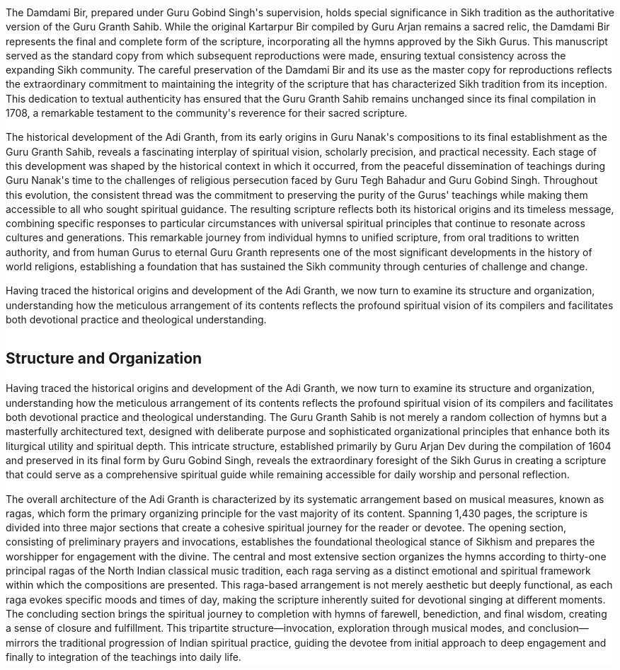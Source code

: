 The Damdami Bir, prepared under Guru Gobind Singh's supervision, holds special significance in Sikh tradition as the authoritative version of the Guru Granth Sahib. While the original Kartarpur Bir compiled by Guru Arjan remains a sacred relic, the Damdami Bir represents the final and complete form of the scripture, incorporating all the hymns approved by the Sikh Gurus. This manuscript served as the standard copy from which subsequent reproductions were made, ensuring textual consistency across the expanding Sikh community. The careful preservation of the Damdami Bir and its use as the master copy for reproductions reflects the extraordinary commitment to maintaining the integrity of the scripture that has characterized Sikh tradition from its inception. This dedication to textual authenticity has ensured that the Guru Granth Sahib remains unchanged since its final compilation in 1708, a remarkable testament to the community's reverence for their sacred scripture.

The historical development of the Adi Granth, from its early origins in Guru Nanak's compositions to its final establishment as the Guru Granth Sahib, reveals a fascinating interplay of spiritual vision, scholarly precision, and practical necessity. Each stage of this development was shaped by the historical context in which it occurred, from the peaceful dissemination of teachings during Guru Nanak's time to the challenges of religious persecution faced by Guru Tegh Bahadur and Guru Gobind Singh. Throughout this evolution, the consistent thread was the commitment to preserving the purity of the Gurus' teachings while making them accessible to all who sought spiritual guidance. The resulting scripture reflects both its historical origins and its timeless message, combining specific responses to particular circumstances with universal spiritual principles that continue to resonate across cultures and generations. This remarkable journey from individual hymns to unified scripture, from oral traditions to written authority, and from human Gurus to eternal Guru Granth represents one of the most significant developments in the history of world religions, establishing a foundation that has sustained the Sikh community through centuries of challenge and change.

Having traced the historical origins and development of the Adi Granth, we now turn to examine its structure and organization, understanding how the meticulous arrangement of its contents reflects the profound spiritual vision of its compilers and facilitates both devotional practice and theological understanding.

## Structure and Organization

Having traced the historical origins and development of the Adi Granth, we now turn to examine its structure and organization, understanding how the meticulous arrangement of its contents reflects the profound spiritual vision of its compilers and facilitates both devotional practice and theological understanding. The Guru Granth Sahib is not merely a random collection of hymns but a masterfully architectured text, designed with deliberate purpose and sophisticated organizational principles that enhance both its liturgical utility and spiritual depth. This intricate structure, established primarily by Guru Arjan Dev during the compilation of 1604 and preserved in its final form by Guru Gobind Singh, reveals the extraordinary foresight of the Sikh Gurus in creating a scripture that could serve as a comprehensive spiritual guide while remaining accessible for daily worship and personal reflection.

The overall architecture of the Adi Granth is characterized by its systematic arrangement based on musical measures, known as ragas, which form the primary organizing principle for the vast majority of its content. Spanning 1,430 pages, the scripture is divided into three major sections that create a cohesive spiritual journey for the reader or devotee. The opening section, consisting of preliminary prayers and invocations, establishes the foundational theological stance of Sikhism and prepares the worshipper for engagement with the divine. The central and most extensive section organizes the hymns according to thirty-one principal ragas of the North Indian classical music tradition, each raga serving as a distinct emotional and spiritual framework within which the compositions are presented. This raga-based arrangement is not merely aesthetic but deeply functional, as each raga evokes specific moods and times of day, making the scripture inherently suited for devotional singing at different moments. The concluding section brings the spiritual journey to completion with hymns of farewell, benediction, and final wisdom, creating a sense of closure and fulfillment. This tripartite structure—invocation, exploration through musical modes, and conclusion—mirrors the traditional progression of Indian spiritual practice, guiding the devotee from initial approach to deep engagement and finally to integration of the teachings into daily life.
